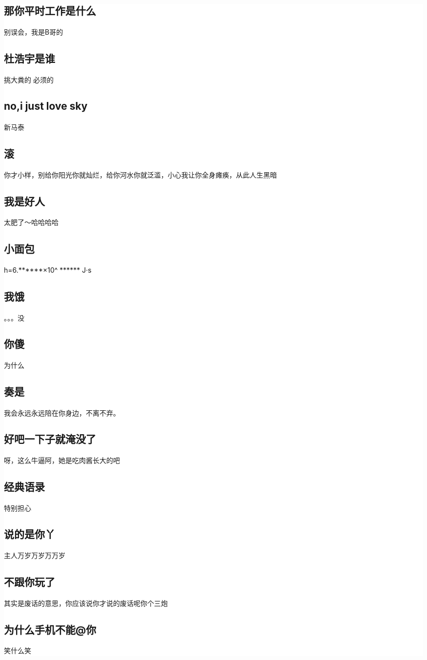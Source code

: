 ## 那你平时工作是什么
别误会，我是B哥的

## 杜浩宇是谁
挑大粪的 必须的

## no,i just love sky
新马泰

## 滚
你才小样，别给你阳光你就灿烂，给你河水你就泛滥，小心我让你全身瘫痪，从此人生黑暗

## 我是好人
太肥了〜哈哈哈哈

## 小面包
h=6.******×10^ ****** J·s

## 我饿
。。。没

## 你傻
为什么

## 奏是
我会永远永远陪在你身边，不离不弃。

## 好吧一下子就淹没了
呀，这么牛逼阿，她是吃肉酱长大的吧

## 经典语录
特别担心

## 说的是你丫
主人万岁万岁万万岁

## 不跟你玩了
其实是废话的意思，你应该说你才说的废话呢你个三炮

## 为什么手机不能@你
笑什么笑
